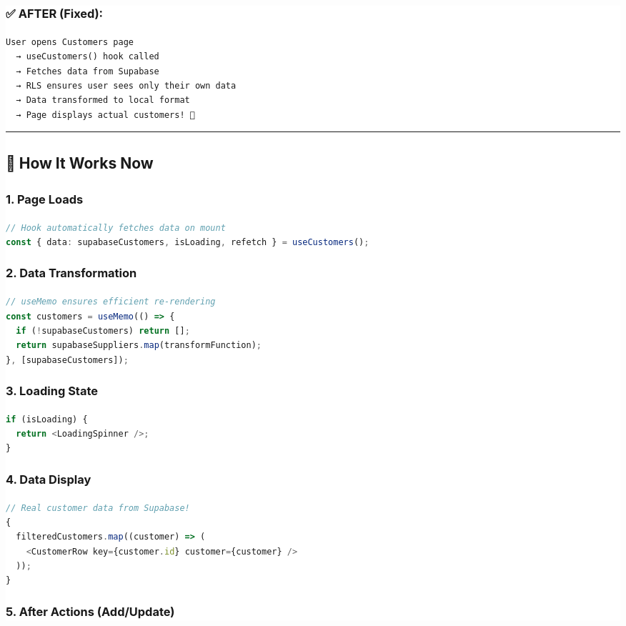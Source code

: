 ### ✅ AFTER (Fixed):

```
User opens Customers page
  → useCustomers() hook called
  → Fetches data from Supabase
  → RLS ensures user sees only their own data
  → Data transformed to local format
  → Page displays actual customers! 🎉
```

---

## 🎯 How It Works Now

### 1. **Page Loads**

```typescript
// Hook automatically fetches data on mount
const { data: supabaseCustomers, isLoading, refetch } = useCustomers();
```

### 2. **Data Transformation**

```typescript
// useMemo ensures efficient re-rendering
const customers = useMemo(() => {
  if (!supabaseCustomers) return [];
  return supabaseSuppliers.map(transformFunction);
}, [supabaseCustomers]);
```

### 3. **Loading State**

```typescript
if (isLoading) {
  return <LoadingSpinner />;
}
```

### 4. **Data Display**

```typescript
// Real customer data from Supabase!
{
  filteredCustomers.map((customer) => (
    <CustomerRow key={customer.id} customer={customer} />
  ));
}
```

### 5. **After Actions (Add/Update)**
